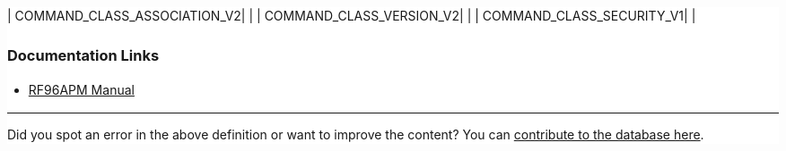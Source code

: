 | COMMAND_CLASS_ASSOCIATION_V2| |
| COMMAND_CLASS_VERSION_V2| |
| COMMAND_CLASS_SECURITY_V1| |

### Documentation Links

* [RF96APM Manual](https://www.opensmarthouse.org/zwavedatabase/1272/z-wave-wireless-plugin-module-RF96APM-instrsheet.pdf)

---

Did you spot an error in the above definition or want to improve the content?
You can [contribute to the database here](https://www.opensmarthouse.org/zwavedatabase/1272).
